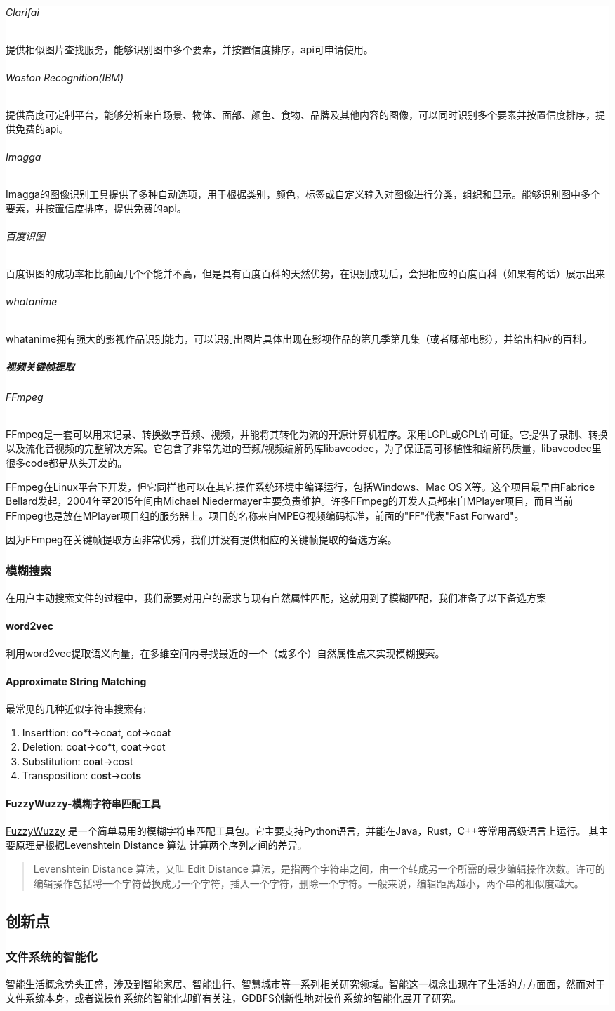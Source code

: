 ###### Clarifai
提供相似图片查找服务，能够识别图中多个要素，并按置信度排序，api可申请使用。  

###### Waston Recognition(IBM)
提供高度可定制平台，能够分析来自场景、物体、面部、颜色、食物、品牌及其他内容的图像，可以同时识别多个要素并按置信度排序，提供免费的api。  

###### Imagga
Imagga的图像识别工具提供了多种自动选项，用于根据类别，颜色，标签或自定义输入对图像进行分类，组织和显示。能够识别图中多个要素，并按置信度排序，提供免费的api。   

###### 百度识图
百度识图的成功率相比前面几个个能并不高，但是具有百度百科的天然优势，在识别成功后，会把相应的百度百科（如果有的话）展示出来

###### whatanime
whatanime拥有强大的影视作品识别能力，可以识别出图片具体出现在影视作品的第几季第几集（或者哪部电影），并给出相应的百科。  

##### 视频关键帧提取

###### FFmpeg
FFmpeg是一套可以用来记录、转换数字音频、视频，并能将其转化为流的开源计算机程序。采用LGPL或GPL许可证。它提供了录制、转换以及流化音视频的完整解决方案。它包含了非常先进的音频/视频编解码库libavcodec，为了保证高可移植性和编解码质量，libavcodec里很多code都是从头开发的。

FFmpeg在Linux平台下开发，但它同样也可以在其它操作系统环境中编译运行，包括Windows、Mac OS X等。这个项目最早由Fabrice Bellard发起，2004年至2015年间由Michael Niedermayer主要负责维护。许多FFmpeg的开发人员都来自MPlayer项目，而且当前FFmpeg也是放在MPlayer项目组的服务器上。项目的名称来自MPEG视频编码标准，前面的"FF"代表"Fast Forward"。

因为FFmpeg在关键帧提取方面非常优秀，我们并没有提供相应的关键帧提取的备选方案。

### 模糊搜索
在用户主动搜索文件的过程中，我们需要对用户的需求与现有自然属性匹配，这就用到了模糊匹配，我们准备了以下备选方案

#### word2vec
利用word2vec提取语义向量，在多维空间内寻找最近的一个（或多个）自然属性点来实现模糊搜索。  

#### Approximate String Matching
最常见的几种近似字符串搜索有:
1. Inserttion: co*t->co**a**t, cot->co**a**t
2. Deletion: co**a**t->co*t, co**a**t->cot
3. Substitution: co**a**t->co**s**t
4. Transposition: co**st**->co**ts**

#### FuzzyWuzzy-模糊字符串匹配工具
[FuzzyWuzzy](https://github.com/seatgeek/fuzzywuzzy) 是一个简单易用的模糊字符串匹配工具包。它主要支持Python语言，并能在Java，Rust，C++等常用高级语言上运行。
其主要原理是根据[Levenshtein Distance 算法 ](https://en.wikipedia.org/wiki/Levenshtein_distance)计算两个序列之间的差异。
> Levenshtein Distance 算法，又叫 Edit Distance 算法，是指两个字符串之间，由一个转成另一个所需的最少编辑操作次数。许可的编辑操作包括将一个字符替换成另一个字符，插入一个字符，删除一个字符。一般来说，编辑距离越小，两个串的相似度越大。
  
## 创新点

### 文件系统的智能化
智能生活概念势头正盛，涉及到智能家居、智能出行、智慧城市等一系列相关研究领域。智能这一概念出现在了生活的方方面面，然而对于文件系统本身，或者说操作系统的智能化却鲜有关注，GDBFS创新性地对操作系统的智能化展开了研究。
